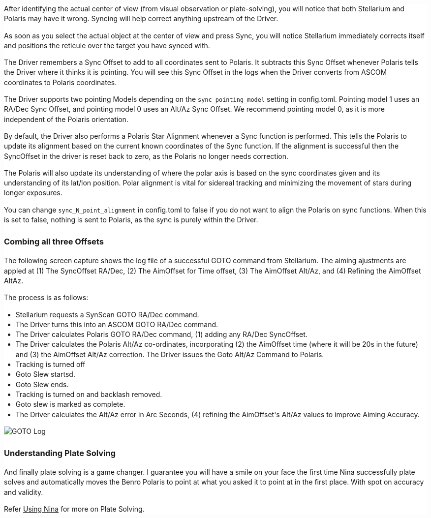 After identifying the actual center of view (from visual observation or plate-solving), you will notice that both Stellarium and Polaris may have it wrong. Syncing will help correct anything upstream of the Driver.

As soon as you select the actual object at the center of view and press Sync, you will notice Stellarium immediately corrects itself and positions the reticule over the target you have synced with. 

The Driver remembers a Sync Offset to add to all coordinates sent to Polaris. It subtracts this Sync Offset whenever Polaris tells the Driver where it thinks it is pointing. You will see this Sync Offset in the logs when the Driver converts from ASCOM coordinates to Polaris coordinates.

The Driver supports two pointing Models depending on the `sync_pointing_model` setting in config.toml. Pointing model 1 uses an RA/Dec Sync Offset, and pointing model 0 uses an Alt/Az Sync Offset. We recommend pointing model 0, as it is more independent of the Polaris orientation.

By default, the Driver also performs a Polaris Star Alignment whenever a Sync function is performed. This tells the Polaris to update its alignment based on the current known coordinates of the Sync function. If the alignment is successful then the SyncOffset in the driver is reset back to zero, as the Polaris no longer needs correction.

The Polaris will also update its understanding of where the polar axis is based on the sync coordinates given and its understanding of its lat/lon position. Polar alignment is vital for sidereal tracking and minimizing the movement of stars during longer exposures.

You can change `sync_N_point_alignment` in config.toml to false if you do not want to align the Polaris on sync functions. When this is set to false, nothing is sent to Polaris, as the sync is purely within the Driver.

### Combing all three Offsets
The following screen capture shows the log file of a successful GOTO command from Stellarium. The aiming ajustments are appled at (1) The SyncOffset RA/Dec, (2) The AimOffset for Time offset, (3) The AimOffset Alt/Az, and (4) Refining the AimOffset AltAz. 

The process is as follows:

* Stellarium requests a SynScan GOTO RA/Dec command.
* The Driver turns this into an ASCOM GOTO RA/Dec command.
* The Driver calculates Polaris GOTO RA/Dec command, (1) adding any RA/Dec SyncOffset. 
* The Driver calculates the Polaris Alt/Az co-ordinates, incorporating (2) the AimOffset time (where it will be 20s in the future) and (3) the AimOffset Alt/Az correction. The Driver issues the Goto Alt/Az Command to Polaris.
* Tracking is turned off
* Goto Slew startsd.
* Goto Slew ends.
* Tracking is turned on and backlash removed.
* Goto slew is marked as complete.
* The Driver calculates the Alt/Az error in Arc Seconds, (4) refining the AimOffset's Alt/Az values to improve Aiming Accuracy.
    
![GOTO Log](images/abp-gotolog.png)


### Understanding Plate Solving
And finally plate solving is a game changer. I guarantee you will have a smile on your face the first time Nina successfully plate solves and automatically moves the Benro Polaris to point at what you asked it to point at in the first place. With spot on accuracy and validity.

Refer [Using Nina](./nina.md) for more on Plate Solving.
